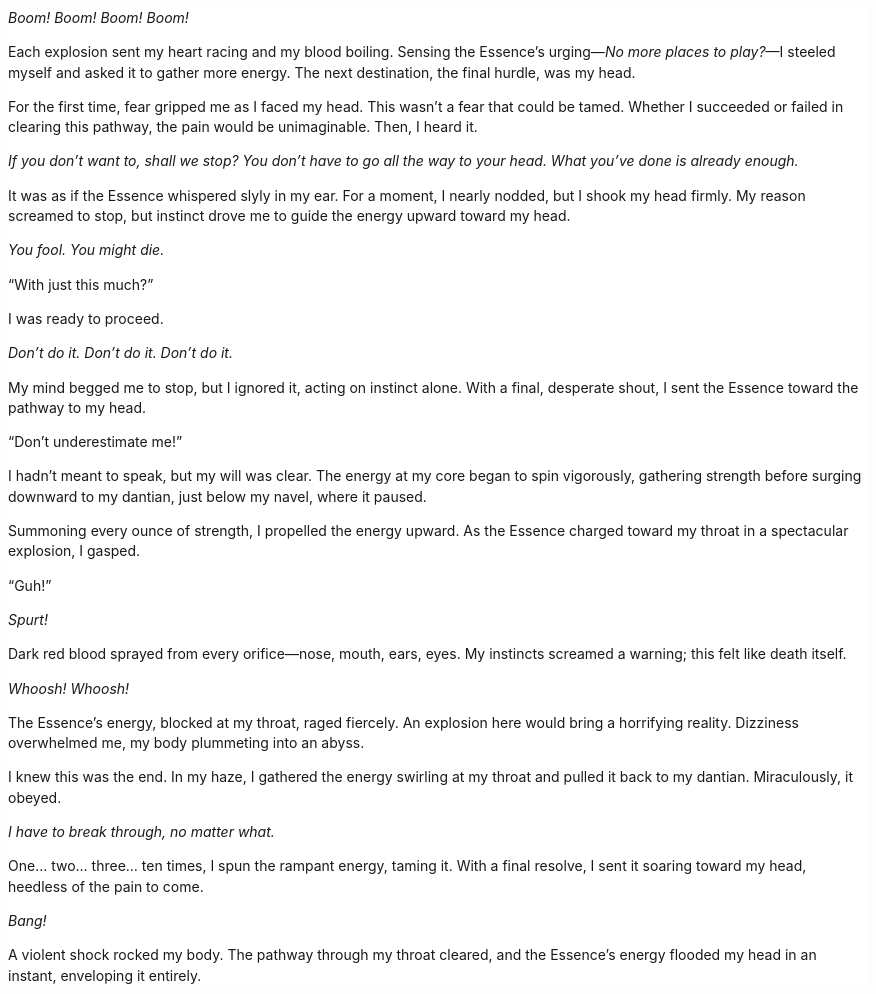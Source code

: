 *Boom! Boom! Boom! Boom!*

Each explosion sent my heart racing and my blood boiling. Sensing the Essence’s urging—*No more places to play?*—I steeled myself and asked it to gather more energy. The next destination, the final hurdle, was my head.

For the first time, fear gripped me as I faced my head. This wasn’t a fear that could be tamed. Whether I succeeded or failed in clearing this pathway, the pain would be unimaginable. Then, I heard it.

*If you don’t want to, shall we stop? You don’t have to go all the way to your head. What you’ve done is already enough.*

It was as if the Essence whispered slyly in my ear. For a moment, I nearly nodded, but I shook my head firmly. My reason screamed to stop, but instinct drove me to guide the energy upward toward my head.

*You fool. You might die.*

“With just this much?”

I was ready to proceed.

*Don’t do it. Don’t do it. Don’t do it.*

My mind begged me to stop, but I ignored it, acting on instinct alone. With a final, desperate shout, I sent the Essence toward the pathway to my head.

“Don’t underestimate me!”

I hadn’t meant to speak, but my will was clear. The energy at my core began to spin vigorously, gathering strength before surging downward to my dantian, just below my navel, where it paused.

Summoning every ounce of strength, I propelled the energy upward. As the Essence charged toward my throat in a spectacular explosion, I gasped.

“Guh!”

*Spurt!*

Dark red blood sprayed from every orifice—nose, mouth, ears, eyes. My instincts screamed a warning; this felt like death itself.

*Whoosh! Whoosh!*

The Essence’s energy, blocked at my throat, raged fiercely. An explosion here would bring a horrifying reality. Dizziness overwhelmed me, my body plummeting into an abyss.

I knew this was the end. In my haze, I gathered the energy swirling at my throat and pulled it back to my dantian. Miraculously, it obeyed.

*I have to break through, no matter what.*

One… two… three… ten times, I spun the rampant energy, taming it. With a final resolve, I sent it soaring toward my head, heedless of the pain to come.

*Bang!*

A violent shock rocked my body. The pathway through my throat cleared, and the Essence’s energy flooded my head in an instant, enveloping it entirely.
